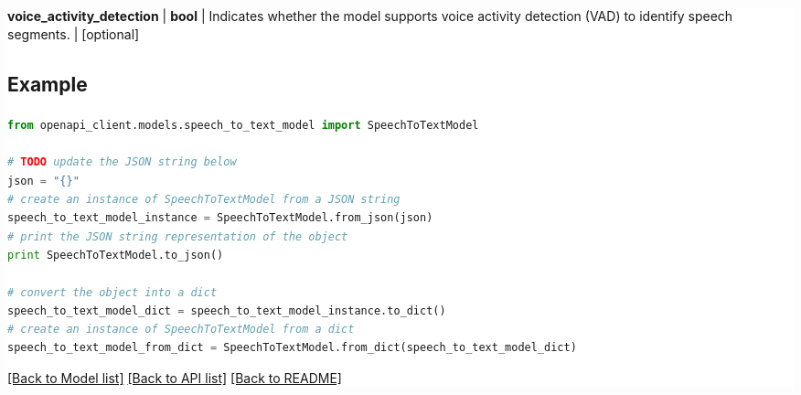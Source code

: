 **voice_activity_detection** | **bool** | Indicates whether the model supports voice activity detection (VAD) to identify speech segments. | [optional] 

## Example

```python
from openapi_client.models.speech_to_text_model import SpeechToTextModel

# TODO update the JSON string below
json = "{}"
# create an instance of SpeechToTextModel from a JSON string
speech_to_text_model_instance = SpeechToTextModel.from_json(json)
# print the JSON string representation of the object
print SpeechToTextModel.to_json()

# convert the object into a dict
speech_to_text_model_dict = speech_to_text_model_instance.to_dict()
# create an instance of SpeechToTextModel from a dict
speech_to_text_model_from_dict = SpeechToTextModel.from_dict(speech_to_text_model_dict)
```
[[Back to Model list]](../README.md#documentation-for-models) [[Back to API list]](../README.md#documentation-for-api-endpoints) [[Back to README]](../README.md)



